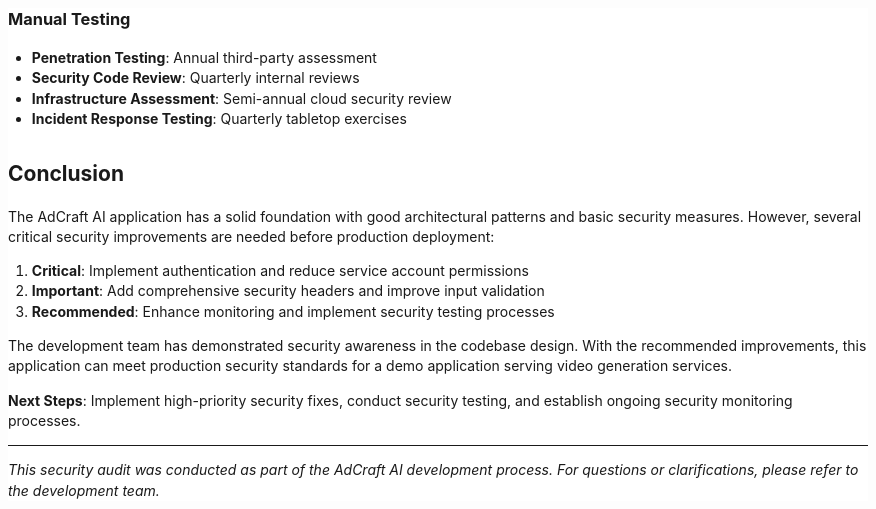 ### Manual Testing
- **Penetration Testing**: Annual third-party assessment
- **Security Code Review**: Quarterly internal reviews
- **Infrastructure Assessment**: Semi-annual cloud security review
- **Incident Response Testing**: Quarterly tabletop exercises

## Conclusion

The AdCraft AI application has a solid foundation with good architectural patterns and basic security measures. However, several critical security improvements are needed before production deployment:

1. **Critical**: Implement authentication and reduce service account permissions
2. **Important**: Add comprehensive security headers and improve input validation
3. **Recommended**: Enhance monitoring and implement security testing processes

The development team has demonstrated security awareness in the codebase design. With the recommended improvements, this application can meet production security standards for a demo application serving video generation services.

**Next Steps**: Implement high-priority security fixes, conduct security testing, and establish ongoing security monitoring processes.

---

*This security audit was conducted as part of the AdCraft AI development process. For questions or clarifications, please refer to the development team.*